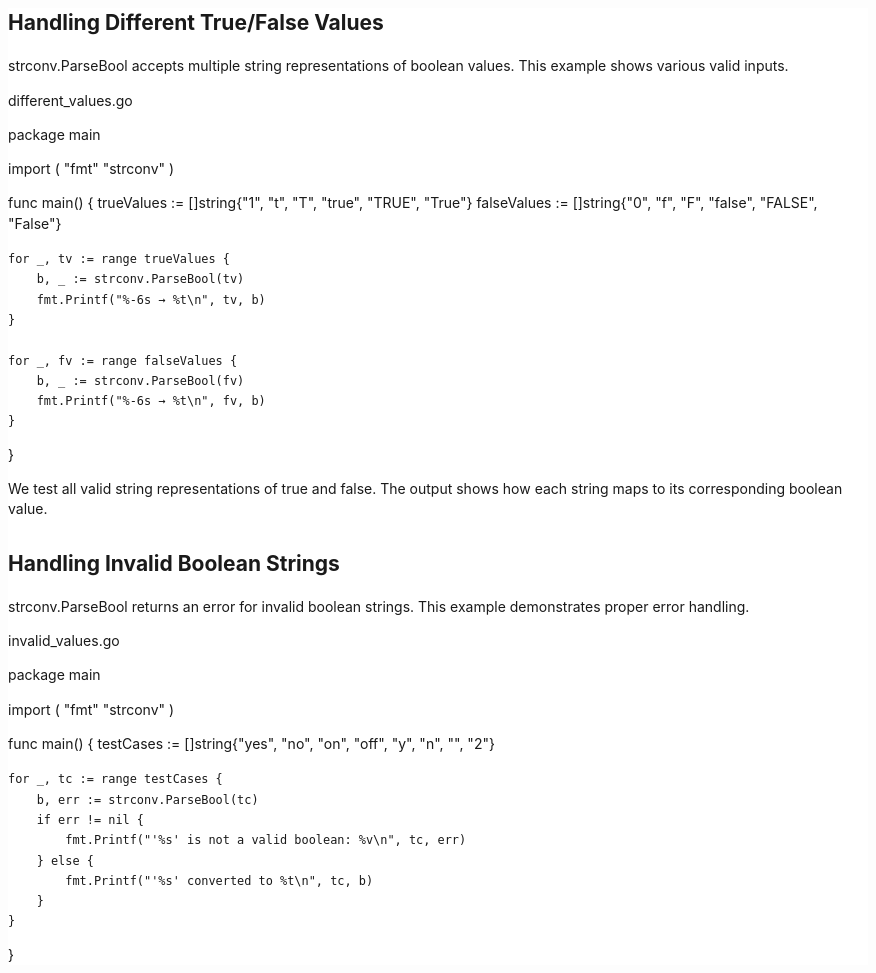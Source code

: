 ## Handling Different True/False Values

strconv.ParseBool accepts multiple string representations of boolean
values. This example shows various valid inputs.

different_values.go
  

package main

import (
    "fmt"
    "strconv"
)

func main() {
    trueValues := []string{"1", "t", "T", "true", "TRUE", "True"}
    falseValues := []string{"0", "f", "F", "false", "FALSE", "False"}
    
    for _, tv := range trueValues {
        b, _ := strconv.ParseBool(tv)
        fmt.Printf("%-6s → %t\n", tv, b)
    }
    
    for _, fv := range falseValues {
        b, _ := strconv.ParseBool(fv)
        fmt.Printf("%-6s → %t\n", fv, b)
    }
}

We test all valid string representations of true and false. The output shows how
each string maps to its corresponding boolean value.

## Handling Invalid Boolean Strings

strconv.ParseBool returns an error for invalid boolean strings.
This example demonstrates proper error handling.

invalid_values.go
  

package main

import (
    "fmt"
    "strconv"
)

func main() {
    testCases := []string{"yes", "no", "on", "off", "y", "n", "", "2"}
    
    for _, tc := range testCases {
        b, err := strconv.ParseBool(tc)
        if err != nil {
            fmt.Printf("'%s' is not a valid boolean: %v\n", tc, err)
        } else {
            fmt.Printf("'%s' converted to %t\n", tc, b)
        }
    }
}
